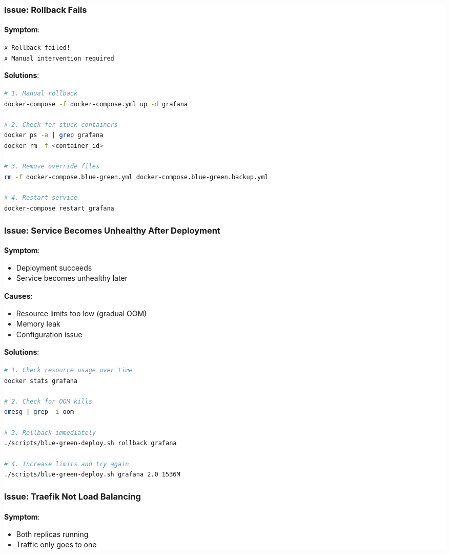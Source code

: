 ### Issue: Rollback Fails

**Symptom**:
```
✗ Rollback failed!
✗ Manual intervention required
```

**Solutions**:
```bash
# 1. Manual rollback
docker-compose -f docker-compose.yml up -d grafana

# 2. Check for stuck containers
docker ps -a | grep grafana
docker rm -f <container_id>

# 3. Remove override files
rm -f docker-compose.blue-green.yml docker-compose.blue-green.backup.yml

# 4. Restart service
docker-compose restart grafana
```

### Issue: Service Becomes Unhealthy After Deployment

**Symptom**:
- Deployment succeeds
- Service becomes unhealthy later

**Causes**:
- Resource limits too low (gradual OOM)
- Memory leak
- Configuration issue

**Solutions**:
```bash
# 1. Check resource usage over time
docker stats grafana

# 2. Check for OOM kills
dmesg | grep -i oom

# 3. Rollback immediately
./scripts/blue-green-deploy.sh rollback grafana

# 4. Increase limits and try again
./scripts/blue-green-deploy.sh grafana 2.0 1536M
```

### Issue: Traefik Not Load Balancing

**Symptom**:
- Both replicas running
- Traffic only goes to one
